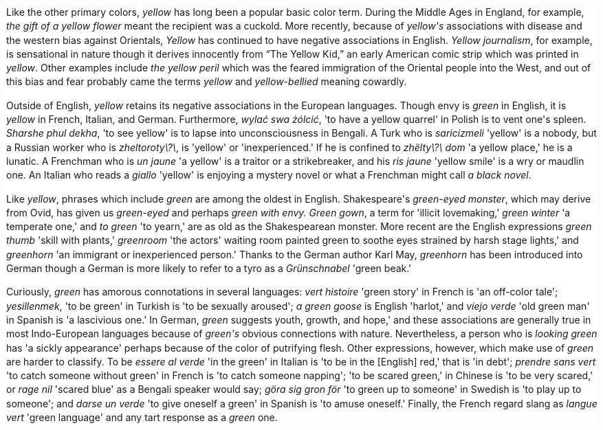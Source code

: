 Like the other primary colors, *yellow* has long been a
popular basic color term.  During the Middle Ages in
England, for example, *the gift of a yellow flower* meant the
recipient was a cuckold.  More recently, because of *yellow's*
associations with disease and the western bias against Orientals,
*Yellow* has continued to have negative associations in
English.  *Yellow journalism*, for example, is sensational in
nature though it derives innocently from &ldquo;The Yellow Kid,&rdquo;
an early American comic strip which was printed in *yellow*.
Other examples include *the yellow peril* which was the feared
immigration of the Oriental people into the West, and out of
this bias and fear probably came the terms *yellow* and
*yellow-bellied* meaning cowardly.

Outside of English, *yellow* retains its negative associations
in the European languages.  Though envy is *green* in
English, it is *yellow* in French, Italian, and German.  Furthermore,
*wyla&cacute; swa &zdot;&oacute;lci&cacute;*, 'to have a yellow quarrel' in
Polish is to vent one's spleen.  *Sharshe phul dekha*, 'to see
yellow' is to lapse into unconsciousness in Bengali.  A Turk
who is *saricizmeli* 'yellow' is a nobody, but a Russian worker
who is *zheltoroty&#92;?&#92;*, is 'yellow' or 'inexperienced.'  If he is confined
to *zh&euml;lty&#92;?&#92; dom* 'a yellow place,' he is a lunatic.  A
Frenchman who is *un jaune* 'a yellow' is a traitor or a
strikebreaker, and his *ris jaune* 'yellow smile' is a wry or
maudlin one.  An Italian who reads a *giallo* 'yellow' is enjoying
a mystery novel or what a Frenchman might call *a black
novel*.

Like *yellow*, phrases which include *green* are among the
oldest in English.  Shakespeare's *green-eyed monster*, which
may derive from Ovid, has given us *green-eyed* and perhaps
*green with envy.  Green gown*, a term for 'illicit lovemaking,'
*green winter* 'a temperate one,' and *to green* 'to yearn,' are as
old as the Shakespearean monster.  More recent are the
English expressions *green thumb* 'skill with plants,'
*greenroom* 'the actors' waiting room painted green to soothe
eyes strained by harsh stage lights,' and *greenhorn* 'an immigrant
or inexperienced person.'  Thanks to the German
author Karl May, *greenhorn* has been introduced into German
though a German is more likely to refer to a tyro as a
*Gr&uuml;nschnabel* 'green beak.'

Curiously, *green* has amorous connotations in several
languages: *vert histoire* 'green story' in French is 'an off-color
tale'; *yesillenmek*, 'to be green' in Turkish is 'to be sexually
aroused'; *a green goose* is English 'harlot,' and *viejo verde* 'old
green man' in Spanish is 'a lascivious one.'  In German, *green*
suggests youth, growth, and hope,' and these associations are
generally true in most Indo-European languages because of
*green's* obvious connections with nature.  Nevertheless, a person
who is *looking green* has 'a sickly appearance' perhaps
because of the color of putrifying flesh.  Other expressions,
however, which make use of *green* are harder to classify.  To
be *essere al verde* 'in the green' in Italian is 'to be in the
[English] red,' that is 'in debt'; *prendre sans vert* 'to catch
someone without green' in French is 'to catch someone napping';
'to be scared green,' in Chinese is 'to be very scared,' or
*rage nil* 'scared blue' as a Bengali speaker would say; *g&ouml;ra sig
gron f&ouml;r* 'to green up to someone' in Swedish is 'to play up to
someone'; and *darse un verde* 'to give oneself a green' in
Spanish is 'to amuse oneself.'  Finally, the French regard slang
as *langue vert* 'green language' and any tart response as a
*green* one.


[^a1]: Brent Berlin and Paul Kay, *Basic Color Terms: Their Universality
[^a2]: Ibid., pp. 35-36.
[^a3]: Ibid., pp. 2-4.